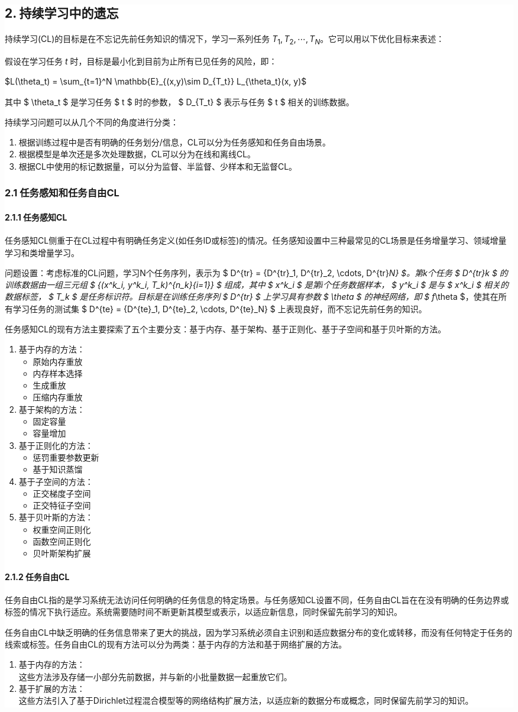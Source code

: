 ## 2. 持续学习中的遗忘
持续学习(CL)的目标是在不忘记先前任务知识的情况下，学习一系列任务 $T_1, T_2, \cdots, T_N$。它可以用以下优化目标来表述：

假设在学习任务 $t$ 时，目标是最小化到目前为止所有已见任务的风险，即：

$L(\theta_t) = \sum_{t=1}^N \mathbb{E}_{(x,y)\sim D_{T_t}} L_{\theta_t}(x, y)$


其中 $ \theta_t $ 是学习任务 $ t $ 时的参数， $ D_{T_t} $ 表示与任务 $ t $ 相关的训练数据。

持续学习问题可以从几个不同的角度进行分类：

1. 根据训练过程中是否有明确的任务划分/信息，CL可以分为任务感知和任务自由场景。
2. 根据模型是单次还是多次处理数据，CL可以分为在线和离线CL。
3. 根据CL中使用的标记数据量，可以分为监督、半监督、少样本和无监督CL。

### 2.1 任务感知和任务自由CL
#### 2.1.1 任务感知CL
任务感知CL侧重于在CL过程中有明确任务定义(如任务ID或标签)的情况。任务感知设置中三种最常见的CL场景是任务增量学习、领域增量学习和类增量学习。

问题设置：考虑标准的CL问题，学习N个任务序列，表示为 $ D^{tr} = \{D^{tr}_1, D^{tr}_2, \cdots, D^{tr}_N\} $。第k个任务 $ D^{tr}_k $ 的训练数据由一组三元组 $ \{(x^k_i, y^k_i, T_k)^{n_k}_{i=1}\} $ 组成，其中 $ x^k_i $ 是第i个任务数据样本， $ y^k_i $ 是与 $ x^k_i $ 相关的数据标签， $ T_k $ 是任务标识符。目标是在训练任务序列 $ D^{tr} $ 上学习具有参数 $ \theta $ 的神经网络，即 $ f_\theta $，使其在所有学习任务的测试集 $ D^{te} = \{D^{te}_1, D^{te}_2, \cdots, D^{te}_N\} $ 上表现良好，而不忘记先前任务的知识。

任务感知CL的现有方法主要探索了五个主要分支：基于内存、基于架构、基于正则化、基于子空间和基于贝叶斯的方法。

1. 基于内存的方法：
    - 原始内存重放
    - 内存样本选择
    - 生成重放
    - 压缩内存重放
2. 基于架构的方法：
    - 固定容量
    - 容量增加
3. 基于正则化的方法：
    - 惩罚重要参数更新
    - 基于知识蒸馏
4. 基于子空间的方法：
    - 正交梯度子空间
    - 正交特征子空间
5. 基于贝叶斯的方法：
    - 权重空间正则化
    - 函数空间正则化
    - 贝叶斯架构扩展

#### 2.1.2 任务自由CL
任务自由CL指的是学习系统无法访问任何明确的任务信息的特定场景。与任务感知CL设置不同，任务自由CL旨在在没有明确的任务边界或标签的情况下执行适应。系统需要随时间不断更新其模型或表示，以适应新信息，同时保留先前学习的知识。

任务自由CL中缺乏明确的任务信息带来了更大的挑战，因为学习系统必须自主识别和适应数据分布的变化或转移，而没有任何特定于任务的线索或标签。任务自由CL的现有方法可以分为两类：基于内存的方法和基于网络扩展的方法。

1. 基于内存的方法：  
这些方法涉及存储一小部分先前数据，并与新的小批量数据一起重放它们。
2. 基于扩展的方法：  
这些方法引入了基于Dirichlet过程混合模型等的网络结构扩展方法，以适应新的数据分布或概念，同时保留先前学习的知识。
